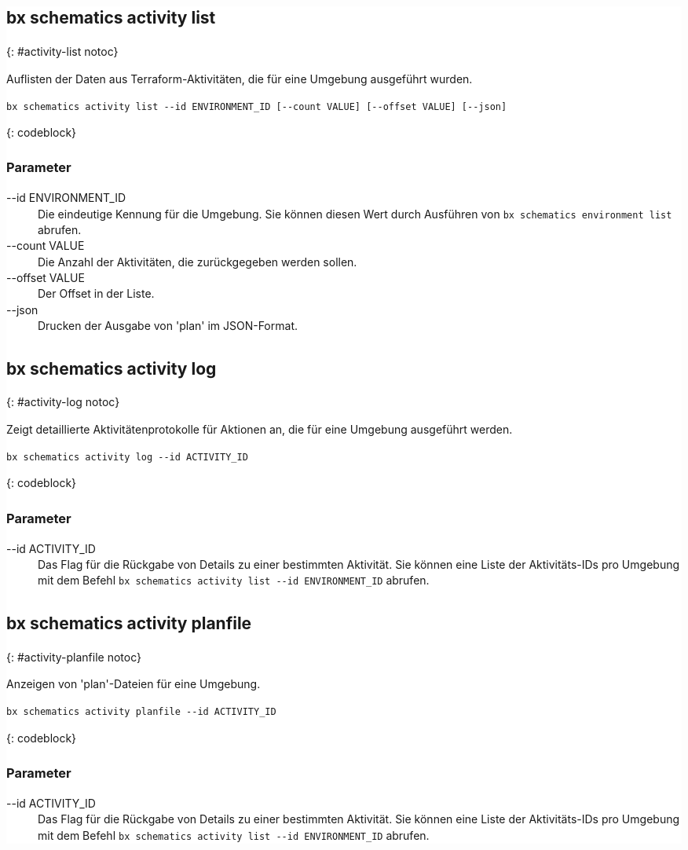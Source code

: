 ## bx schematics activity list
{: #activity-list notoc}

Auflisten der Daten aus Terraform-Aktivitäten, die für eine Umgebung ausgeführt wurden.

```
bx schematics activity list --id ENVIRONMENT_ID [--count VALUE] [--offset VALUE] [--json]
```
{: codeblock}

### Parameter
<dl>
<dt>--id ENVIRONMENT_ID</dt>
<dd>Die eindeutige Kennung für die Umgebung. Sie können diesen Wert durch Ausführen von <code>bx schematics environment list</code> abrufen.</dd>
<dt>--count VALUE</dt>
<dd>Die Anzahl der Aktivitäten, die zurückgegeben werden sollen.</dd>
<dt>--offset VALUE</dt>
<dd>Der Offset in der Liste.</dd>
<dt>--json</dt>
<dd>Drucken der Ausgabe von 'plan' im JSON-Format.</dd>
</dl>

## bx schematics activity log
{: #activity-log notoc}

Zeigt detaillierte Aktivitätenprotokolle für Aktionen an, die für eine Umgebung ausgeführt werden.

```
bx schematics activity log --id ACTIVITY_ID
```
{: codeblock}

### Parameter
<dl>
<dt>--id ACTIVITY_ID</dt>
<dd>Das Flag für die Rückgabe von Details zu einer bestimmten Aktivität. Sie können eine Liste der Aktivitäts-IDs pro Umgebung mit dem Befehl <code>bx schematics activity list --id ENVIRONMENT_ID</code> abrufen.</dd>
</dl>

## bx schematics activity planfile
{: #activity-planfile notoc}

Anzeigen von 'plan'-Dateien für eine Umgebung.

```
bx schematics activity planfile --id ACTIVITY_ID
```
{: codeblock}

### Parameter
<dl>
<dt>--id ACTIVITY_ID</dt>
<dd>Das Flag für die Rückgabe von Details zu einer bestimmten Aktivität. Sie können eine Liste der Aktivitäts-IDs pro Umgebung mit dem Befehl <code>bx schematics activity list --id ENVIRONMENT_ID</code> abrufen.</dd>
</dl>
